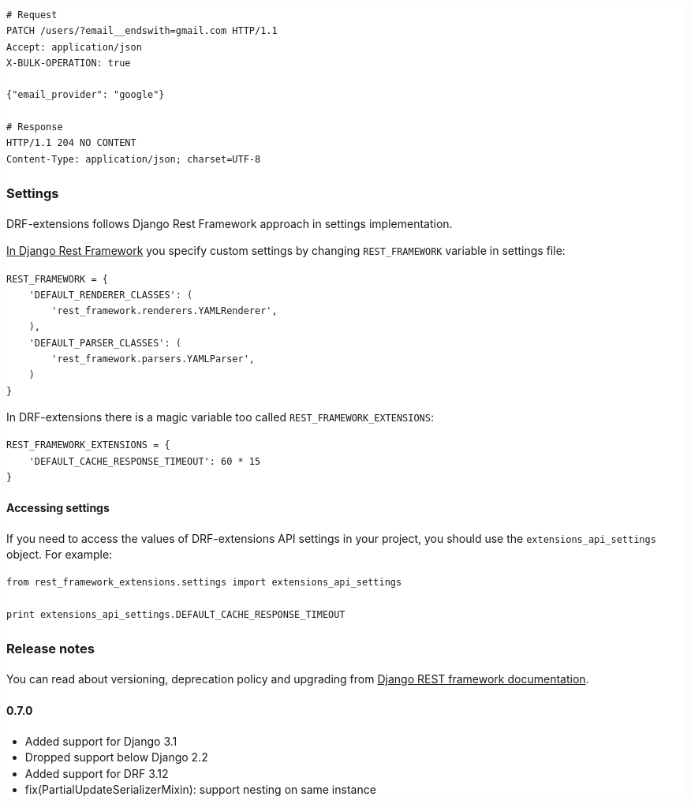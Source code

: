     # Request
    PATCH /users/?email__endswith=gmail.com HTTP/1.1
    Accept: application/json
    X-BULK-OPERATION: true

    {"email_provider": "google"}

    # Response
    HTTP/1.1 204 NO CONTENT
    Content-Type: application/json; charset=UTF-8

### Settings

DRF-extensions follows Django Rest Framework approach in settings implementation.

[In Django Rest Framework](http://www.django-rest-framework.org/api-guide/settings) you specify custom settings by changing `REST_FRAMEWORK` variable in settings file:

    REST_FRAMEWORK = {
        'DEFAULT_RENDERER_CLASSES': (
            'rest_framework.renderers.YAMLRenderer',
        ),
        'DEFAULT_PARSER_CLASSES': (
            'rest_framework.parsers.YAMLParser',
        )
    }

In DRF-extensions there is a magic variable too called `REST_FRAMEWORK_EXTENSIONS`:

    REST_FRAMEWORK_EXTENSIONS = {
        'DEFAULT_CACHE_RESPONSE_TIMEOUT': 60 * 15
    }

#### Accessing settings

If you need to access the values of DRF-extensions API settings in your project, you should use the `extensions_api_settings` object. For example:

    from rest_framework_extensions.settings import extensions_api_settings

    print extensions_api_settings.DEFAULT_CACHE_RESPONSE_TIMEOUT

### Release notes

You can read about versioning, deprecation policy and upgrading from
[Django REST framework documentation](https://www.django-rest-framework.org/community/release-notes/).


#### 0.7.0

* Added support for Django 3.1 
* Dropped support below Django 2.2
* Added support for DRF 3.12
* fix(PartialUpdateSerializerMixin): support nesting on same instance 
